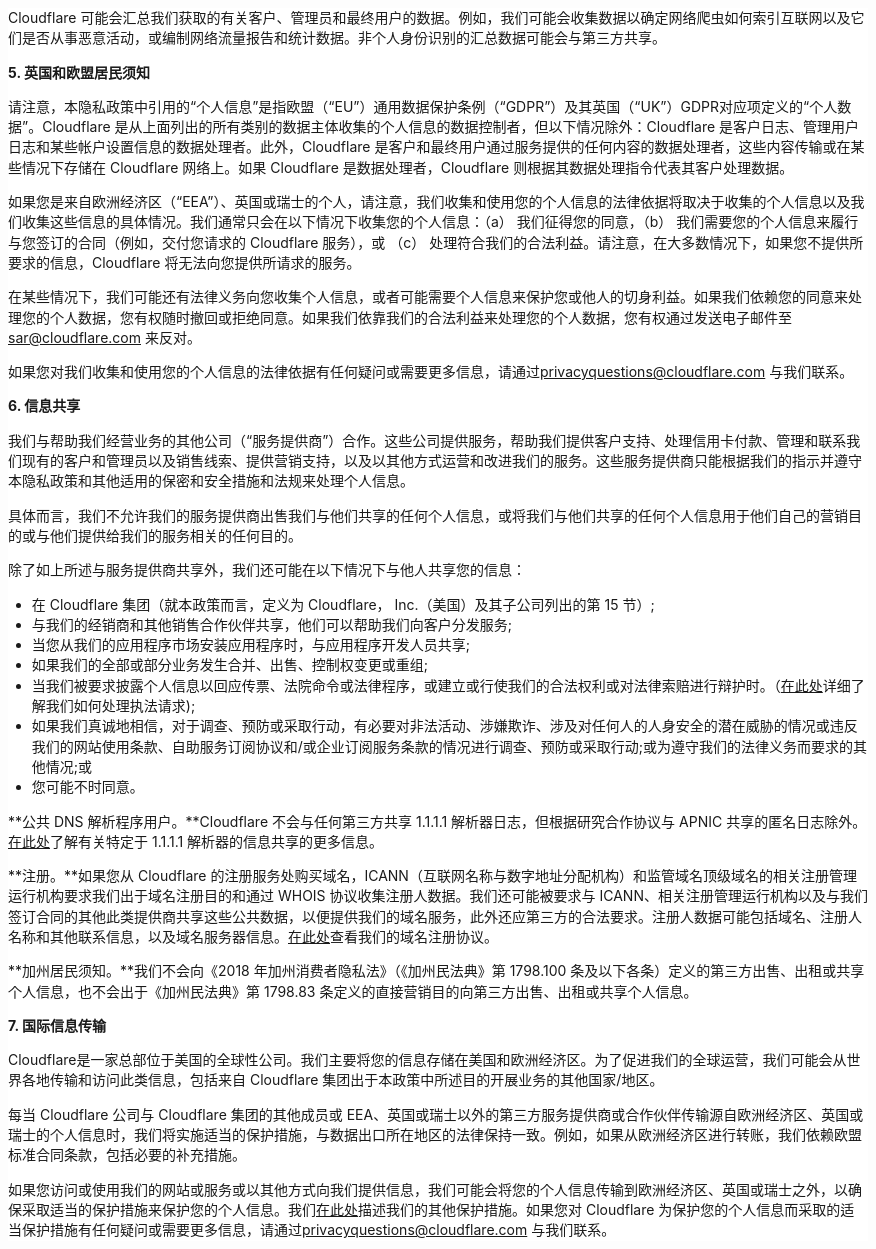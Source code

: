 Cloudflare 可能会汇总我们获取的有关客户、管理员和最终用户的数据。例如，我们可能会收集数据以确定网络爬虫如何索引互联网以及它们是否从事恶意活动，或编制网络流量报告和统计数据。非个人身份识别的汇总数据可能会与第三方共享。

**5. 英国和欧盟居民须知**

请注意，本隐私政策中引用的“个人信息”是指欧盟（“EU”）通用数据保护条例（“GDPR”）及其英国（“UK”）GDPR对应项定义的“个人数据”。Cloudflare 是从上面列出的所有类别的数据主体收集的个人信息的数据控制者，但以下情况除外：Cloudflare 是客户日志、管理用户日志和某些帐户设置信息的数据处理者。此外，Cloudflare 是客户和最终用户通过服务提供的任何内容的数据处理者，这些内容传输或在某些情况下存储在 Cloudflare 网络上。如果 Cloudflare 是数据处理者，Cloudflare 则根据其数据处理指令代表其客户处理数据。

如果您是来自欧洲经济区（“EEA”）、英国或瑞士的个人，请注意，我们收集和使用您的个人信息的法律依据将取决于收集的个人信息以及我们收集这些信息的具体情况。我们通常只会在以下情况下收集您的个人信息：（a） 我们征得您的同意，（b） 我们需要您的个人信息来履行与您签订的合同（例如，交付您请求的 Cloudflare 服务），或 （c） 处理符合我们的合法利益。请注意，在大多数情况下，如果您不提供所要求的信息，Cloudflare 将无法向您提供所请求的服务。

在某些情况下，我们可能还有法律义务向您收集个人信息，或者可能需要个人信息来保护您或他人的切身利益。如果我们依赖您的同意来处理您的个人数据，您有权随时撤回或拒绝同意。如果我们依靠我们的合法利益来处理您的个人数据，您有权通过发送电子邮件至 sar@cloudflare.com 来反对。

如果您对我们收集和使用您的个人信息的法律依据有任何疑问或需要更多信息，请通过[privacyquestions@cloudflare.com](mailto:privacyquestions@cloudflare.com) 与我们联系。

**6. 信息共享**

我们与帮助我们经营业务的其他公司（“服务提供商”）合作。这些公司提供服务，帮助我们提供客户支持、处理信用卡付款、管理和联系我们现有的客户和管理员以及销售线索、提供营销支持，以及以其他方式运营和改进我们的服务。这些服务提供商只能根据我们的指示并遵守本隐私政策和其他适用的保密和安全措施和法规来处理个人信息。

具体而言，我们不允许我们的服务提供商出售我们与他们共享的任何个人信息，或将我们与他们共享的任何个人信息用于他们自己的营销目的或与他们提供给我们的服务相关的任何目的。

除了如上所述与服务提供商共享外，我们还可能在以下情况下与他人共享您的信息：

-   在 Cloudflare 集团（就本政策而言，定义为 Cloudflare， Inc.（美国）及其子公司列出的第 15 节）;
-   与我们的经销商和其他销售合作伙伴共享，他们可以帮助我们向客户分发服务;
-   当您从我们的应用程序市场安装应用程序时，与应用程序开发人员共享;
-   如果我们的全部或部分业务发生合并、出售、控制权变更或重组;
-   当我们被要求披露个人信息以回应传票、法院命令或法律程序，或建立或行使我们的合法权利或对法律索赔进行辩护时。（[在此处](https://www.cloudflare.com/transparency/)详细了解我们如何处理执法请求);
-   如果我们真诚地相信，对于调查、预防或采取行动，有必要对非法活动、涉嫌欺诈、涉及对任何人的人身安全的潜在威胁的情况或违反我们的网站使用条款、自助服务订阅协议和/或企业订阅服务条款的情况进行调查、预防或采取行动;或为遵守我们的法律义务而要求的其他情况;或
-   您可能不时同意。

**公共 DNS 解析程序用户。**Cloudflare 不会与任何第三方共享 1.1.1.1 解析器日志，但根据研究合作协议与 APNIC 共享的匿名日志除外。[在此处](https://developers.cloudflare.com/1.1.1.1/privacy/public-dns-resolver/)了解有关特定于 1.1.1.1 解析器的信息共享的更多信息。

**注册。**如果您从 Cloudflare 的注册服务处购买域名，ICANN（互联网名称与数字地址分配机构）和监管域名顶级域名的相关注册管理运行机构要求我们出于域名注册目的和通过 WHOIS 协议收集注册人数据。我们还可能被要求与 ICANN、相关注册管理运行机构以及与我们签订合同的其他此类提供商共享这些公共数据，以便提供我们的域名服务，此外还应第三方的合法要求。注册人数据可能包括域名、注册人名称和其他联系信息，以及域名服务器信息。[在此处](https://www.cloudflare.com/domain-registration-agreement/)查看我们的域名注册协议。

**加州居民须知。**我们不会向《2018 年加州消费者隐私法》（《加州民法典》第 1798.100 条及以下各条）定义的第三方出售、出租或共享个人信息，也不会出于《加州民法典》第 1798.83 条定义的直接营销目的向第三方出售、出租或共享个人信息。

**7. 国际信息传输**

Cloudflare是一家总部位于美国的全球性公司。我们主要将您的信息存储在美国和欧洲经济区。为了促进我们的全球运营，我们可能会从世界各地传输和访问此类信息，包括来自 Cloudflare 集团出于本政策中所述目的开展业务的其他国家/地区。

每当 Cloudflare 公司与 Cloudflare 集团的其他成员或 EEA、英国或瑞士以外的第三方服务提供商或合作伙伴传输源自欧洲经济区、英国或瑞士的个人信息时，我们将实施适当的保护措施，与数据出口所在地区的法律保持一致。例如，如果从欧洲经济区进行转账，我们依赖欧盟标准合同条款，包括必要的补充措施。

如果您访问或使用我们的网站或服务或以其他方式向我们提供信息，我们可能会将您的个人信息传输到欧洲经济区、英国或瑞士之外，以确保采取适当的保护措施来保护您的个人信息。我们[在此处](https://www.cloudflare.com/en-gb/gdpr/introduction/)描述我们的其他保护措施。如果您对 Cloudflare 为保护您的个人信息而采取的适当保护措施有任何疑问或需要更多信息，请通过[privacyquestions@cloudflare.com](mailto:privacyquestions@cloudflare.com) 与我们联系。
